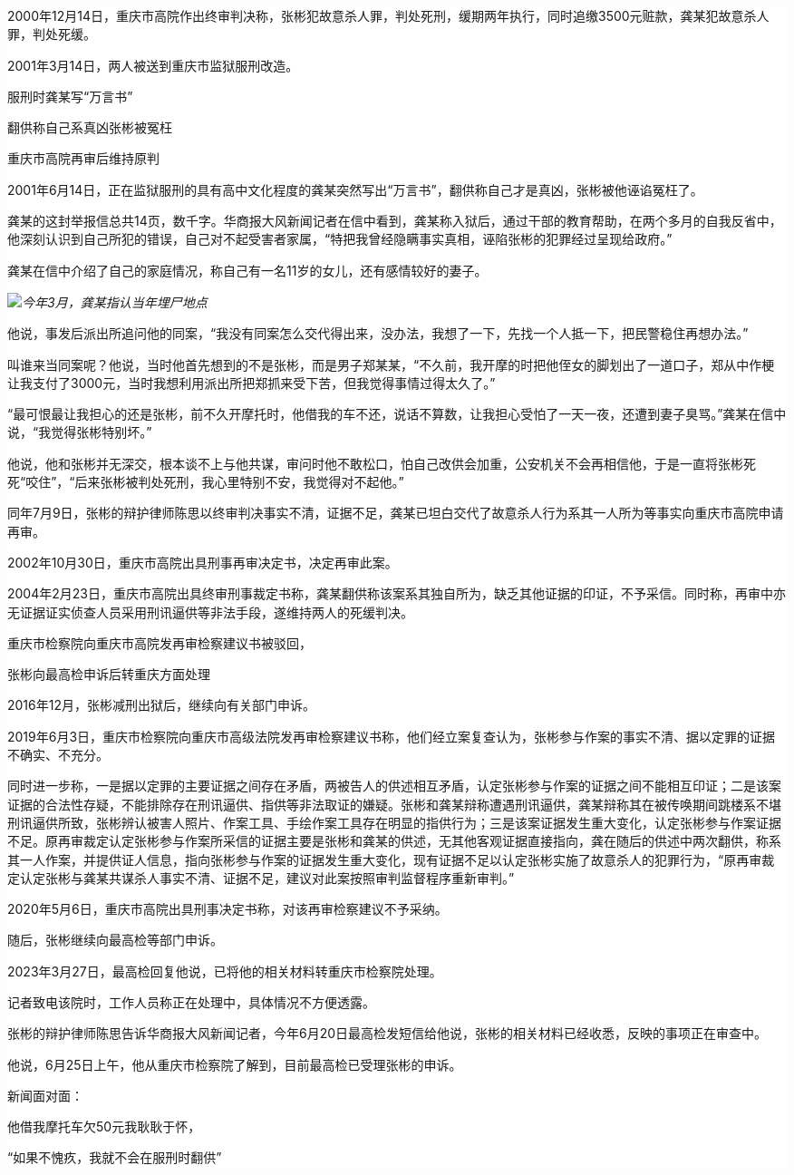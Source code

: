2000年12月14日，重庆市高院作出终审判决称，张彬犯故意杀人罪，判处死刑，缓期两年执行，同时追缴3500元赃款，龚某犯故意杀人罪，判处死缓。

2001年3月14日，两人被送到重庆市监狱服刑改造。

服刑时龚某写“万言书”

翻供称自己系真凶张彬被冤枉

重庆市高院再审后维持原判

2001年6月14日，正在监狱服刑的具有高中文化程度的龚某突然写出“万言书”，翻供称自己才是真凶，张彬被他诬谄冤枉了。

龚某的这封举报信总共14页，数千字。华商报大风新闻记者在信中看到，龚某称入狱后，通过干部的教育帮助，在两个多月的自我反省中，他深刻认识到自己所犯的错误，自己对不起受害者家属，“特把我曾经隐瞒事实真相，诬陷张彬的犯罪经过呈现给政府。”

龚某在信中介绍了自己的家庭情况，称自己有一名11岁的女儿，还有感情较好的妻子。

![](https://inews.gtimg.com/om_bt/OF8EG1AbGIUjZjEBrtw-h1jSy5h_9TVxQEq-lx-E-hSL0AA/1000)_今年3月，龚某指认当年埋尸地点_

他说，事发后派出所追问他的同案，“我没有同案怎么交代得出来，没办法，我想了一下，先找一个人抵一下，把民警稳住再想办法。”

叫谁来当同案呢？他说，当时他首先想到的不是张彬，而是男子郑某某，“不久前，我开摩的时把他侄女的脚划出了一道口子，郑从中作梗让我支付了3000元，当时我想利用派出所把郑抓来受下苦，但我觉得事情过得太久了。”

“最可恨最让我担心的还是张彬，前不久开摩托时，他借我的车不还，说话不算数，让我担心受怕了一天一夜，还遭到妻子臭骂。”龚某在信中说，“我觉得张彬特别坏。”

他说，他和张彬并无深交，根本谈不上与他共谋，审问时他不敢松口，怕自己改供会加重，公安机关不会再相信他，于是一直将张彬死死“咬住”，“后来张彬被判处死刑，我心里特别不安，我觉得对不起他。”

同年7月9日，张彬的辩护律师陈思以终审判决事实不清，证据不足，龚某已坦白交代了故意杀人行为系其一人所为等事实向重庆市高院申请再审。

2002年10月30日，重庆市高院出具刑事再审决定书，决定再审此案。

2004年2月23日，重庆市高院出具终审刑事裁定书称，龚某翻供称该案系其独自所为，缺乏其他证据的印证，不予采信。同时称，再审中亦无证据证实侦查人员采用刑讯逼供等非法手段，遂维持两人的死缓判决。

重庆市检察院向重庆市高院发再审检察建议书被驳回，

张彬向最高检申诉后转重庆方面处理

2016年12月，张彬减刑出狱后，继续向有关部门申诉。

2019年6月3日，重庆市检察院向重庆市高级法院发再审检察建议书称，他们经立案复查认为，张彬参与作案的事实不清、据以定罪的证据不确实、不充分。

同时进一步称，一是据以定罪的主要证据之间存在矛盾，两被告人的供述相互矛盾，认定张彬参与作案的证据之间不能相互印证；二是该案证据的合法性存疑，不能排除存在刑讯逼供、指供等非法取证的嫌疑。张彬和龚某辩称遭遇刑讯逼供，龚某辩称其在被传唤期间跳楼系不堪刑讯逼供所致，张彬辨认被害人照片、作案工具、手绘作案工具存在明显的指供行为；三是该案证据发生重大变化，认定张彬参与作案证据不足。原再审裁定认定张彬参与作案所采信的证据主要是张彬和龚某的供述，无其他客观证据直接指向，龚在随后的供述中两次翻供，称系其一人作案，并提供证人信息，指向张彬参与作案的证据发生重大变化，现有证据不足以认定张彬实施了故意杀人的犯罪行为，“原再审裁定认定张彬与龚某共谋杀人事实不清、证据不足，建议对此案按照审判监督程序重新审判。”

2020年5月6日，重庆市高院出具刑事决定书称，对该再审检察建议不予采纳。

随后，张彬继续向最高检等部门申诉。

2023年3月27日，最高检回复他说，已将他的相关材料转重庆市检察院处理。

记者致电该院时，工作人员称正在处理中，具体情况不方便透露。

张彬的辩护律师陈思告诉华商报大风新闻记者，今年6月20日最高检发短信给他说，张彬的相关材料已经收悉，反映的事项正在审查中。

他说，6月25日上午，他从重庆市检察院了解到，目前最高检已受理张彬的申诉。

新闻面对面：

他借我摩托车欠50元我耿耿于怀，

“如果不愧疚，我就不会在服刑时翻供”
